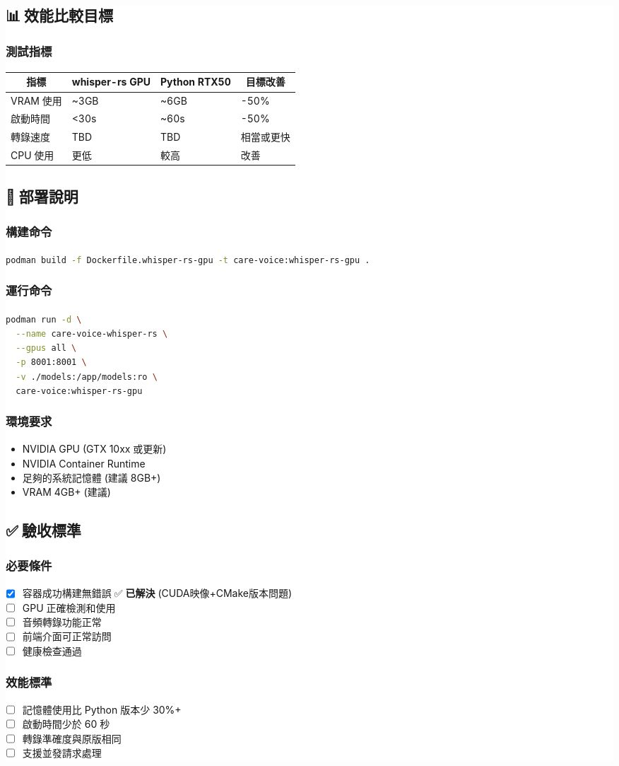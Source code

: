 ## 📊 效能比較目標

### 測試指標
| 指標 | whisper-rs GPU | Python RTX50 | 目標改善 |
|------|----------------|---------------|----------|
| VRAM 使用 | ~3GB | ~6GB | -50% |
| 啟動時間 | <30s | ~60s | -50% |
| 轉錄速度 | TBD | TBD | 相當或更快 |
| CPU 使用 | 更低 | 較高 | 改善 |

## 🚀 部署說明

### 構建命令
```bash
podman build -f Dockerfile.whisper-rs-gpu -t care-voice:whisper-rs-gpu .
```

### 運行命令
```bash
podman run -d \
  --name care-voice-whisper-rs \
  --gpus all \
  -p 8001:8001 \
  -v ./models:/app/models:ro \
  care-voice:whisper-rs-gpu
```

### 環境要求
- NVIDIA GPU (GTX 10xx 或更新)
- NVIDIA Container Runtime
- 足夠的系統記憶體 (建議 8GB+)
- VRAM 4GB+ (建議)

## ✅ 驗收標準

### 必要條件
- [x] 容器成功構建無錯誤 ✅ **已解決** (CUDA映像+CMake版本問題)
- [ ] GPU 正確檢測和使用
- [ ] 音頻轉錄功能正常
- [ ] 前端介面可正常訪問
- [ ] 健康檢查通過

### 效能標準
- [ ] 記憶體使用比 Python 版本少 30%+
- [ ] 啟動時間少於 60 秒
- [ ] 轉錄準確度與原版相同
- [ ] 支援並發請求處理
